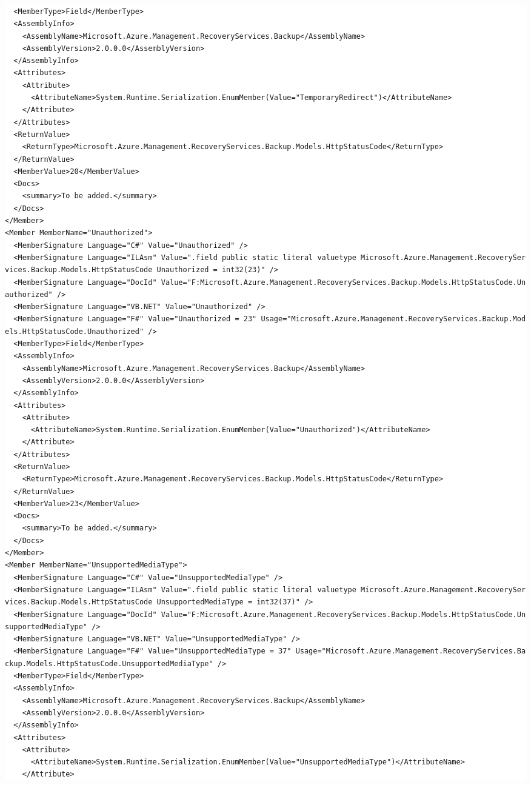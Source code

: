       <MemberType>Field</MemberType>
      <AssemblyInfo>
        <AssemblyName>Microsoft.Azure.Management.RecoveryServices.Backup</AssemblyName>
        <AssemblyVersion>2.0.0.0</AssemblyVersion>
      </AssemblyInfo>
      <Attributes>
        <Attribute>
          <AttributeName>System.Runtime.Serialization.EnumMember(Value="TemporaryRedirect")</AttributeName>
        </Attribute>
      </Attributes>
      <ReturnValue>
        <ReturnType>Microsoft.Azure.Management.RecoveryServices.Backup.Models.HttpStatusCode</ReturnType>
      </ReturnValue>
      <MemberValue>20</MemberValue>
      <Docs>
        <summary>To be added.</summary>
      </Docs>
    </Member>
    <Member MemberName="Unauthorized">
      <MemberSignature Language="C#" Value="Unauthorized" />
      <MemberSignature Language="ILAsm" Value=".field public static literal valuetype Microsoft.Azure.Management.RecoveryServices.Backup.Models.HttpStatusCode Unauthorized = int32(23)" />
      <MemberSignature Language="DocId" Value="F:Microsoft.Azure.Management.RecoveryServices.Backup.Models.HttpStatusCode.Unauthorized" />
      <MemberSignature Language="VB.NET" Value="Unauthorized" />
      <MemberSignature Language="F#" Value="Unauthorized = 23" Usage="Microsoft.Azure.Management.RecoveryServices.Backup.Models.HttpStatusCode.Unauthorized" />
      <MemberType>Field</MemberType>
      <AssemblyInfo>
        <AssemblyName>Microsoft.Azure.Management.RecoveryServices.Backup</AssemblyName>
        <AssemblyVersion>2.0.0.0</AssemblyVersion>
      </AssemblyInfo>
      <Attributes>
        <Attribute>
          <AttributeName>System.Runtime.Serialization.EnumMember(Value="Unauthorized")</AttributeName>
        </Attribute>
      </Attributes>
      <ReturnValue>
        <ReturnType>Microsoft.Azure.Management.RecoveryServices.Backup.Models.HttpStatusCode</ReturnType>
      </ReturnValue>
      <MemberValue>23</MemberValue>
      <Docs>
        <summary>To be added.</summary>
      </Docs>
    </Member>
    <Member MemberName="UnsupportedMediaType">
      <MemberSignature Language="C#" Value="UnsupportedMediaType" />
      <MemberSignature Language="ILAsm" Value=".field public static literal valuetype Microsoft.Azure.Management.RecoveryServices.Backup.Models.HttpStatusCode UnsupportedMediaType = int32(37)" />
      <MemberSignature Language="DocId" Value="F:Microsoft.Azure.Management.RecoveryServices.Backup.Models.HttpStatusCode.UnsupportedMediaType" />
      <MemberSignature Language="VB.NET" Value="UnsupportedMediaType" />
      <MemberSignature Language="F#" Value="UnsupportedMediaType = 37" Usage="Microsoft.Azure.Management.RecoveryServices.Backup.Models.HttpStatusCode.UnsupportedMediaType" />
      <MemberType>Field</MemberType>
      <AssemblyInfo>
        <AssemblyName>Microsoft.Azure.Management.RecoveryServices.Backup</AssemblyName>
        <AssemblyVersion>2.0.0.0</AssemblyVersion>
      </AssemblyInfo>
      <Attributes>
        <Attribute>
          <AttributeName>System.Runtime.Serialization.EnumMember(Value="UnsupportedMediaType")</AttributeName>
        </Attribute>